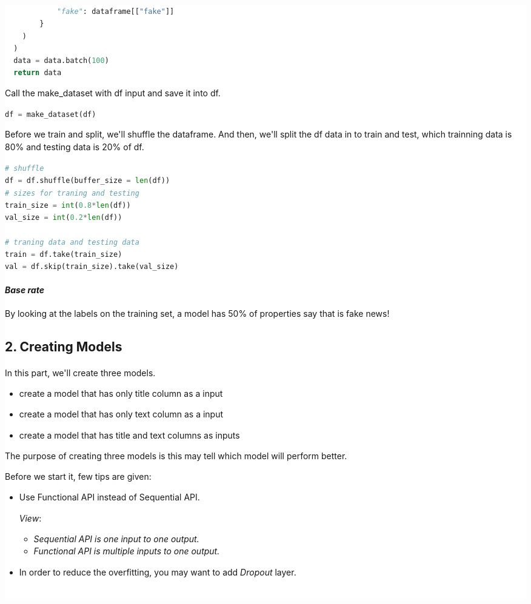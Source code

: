 ```python
            "fake": dataframe[["fake"]]
        }
    )
  )
  data = data.batch(100)
  return data
```

Call the make_dataset with df input and save it into df.


```python
df = make_dataset(df)
```

Before we train and split, we'll shuffle the dataframe. And then, we'll split the df data in to train and test, which trainning data is 80% and testing data is 20% of df.


```python
# shuffle
df = df.shuffle(buffer_size = len(df))
# sizes for traning and testing
train_size = int(0.8*len(df))
val_size = int(0.2*len(df))

# traning data and testing data
train = df.take(train_size)
val = df.skip(train_size).take(val_size)
```

#### *Base rate*
By looking at the labels on the training set, a model has 50% of properties say that is fake news!

## 2. Creating Models

In this part, we'll create three models.

- create a model that has only title column as a input

- create a model that has only text column as a input

- create a model that has title and text columns as inputs


The purpose of creating three models is this may tell which model will perform better. 

Before we start it, few tips are given:

- Use Functional API instead of Sequential API. 

  *View*:
  - *Sequential API is one input to one output.*
  - *Functional API is multiple inputs to one output.*

- In order to reduce the overfitting, you may want to add *Dropout* layer. 

<br>
